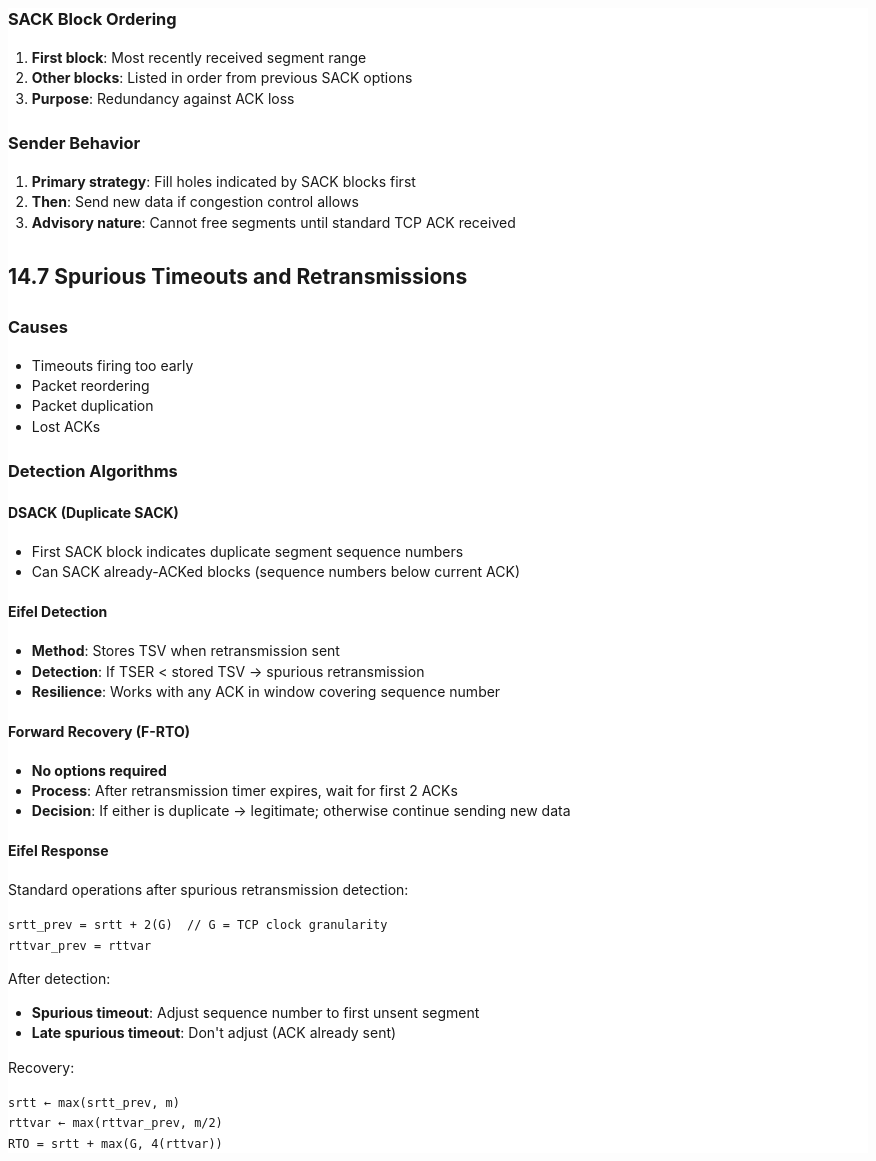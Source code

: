 ### SACK Block Ordering

1. **First block**: Most recently received segment range
2. **Other blocks**: Listed in order from previous SACK options
3. **Purpose**: Redundancy against ACK loss

### Sender Behavior

1. **Primary strategy**: Fill holes indicated by SACK blocks first
2. **Then**: Send new data if congestion control allows
3. **Advisory nature**: Cannot free segments until standard TCP ACK received

## 14.7 Spurious Timeouts and Retransmissions

### Causes

- Timeouts firing too early
- Packet reordering
- Packet duplication
- Lost ACKs

### Detection Algorithms

#### DSACK (Duplicate SACK)

- First SACK block indicates duplicate segment sequence numbers
- Can SACK already-ACKed blocks (sequence numbers below current ACK)

#### Eifel Detection

- **Method**: Stores TSV when retransmission sent
- **Detection**: If TSER < stored TSV → spurious retransmission
- **Resilience**: Works with any ACK in window covering sequence number

#### Forward Recovery (F-RTO)

- **No options required**
- **Process**: After retransmission timer expires, wait for first 2 ACKs
- **Decision**: If either is duplicate → legitimate; otherwise continue sending new data

#### Eifel Response

Standard operations after spurious retransmission detection:

```
srtt_prev = srtt + 2(G)  // G = TCP clock granularity
rttvar_prev = rttvar
```

After detection:
- **Spurious timeout**: Adjust sequence number to first unsent segment
- **Late spurious timeout**: Don't adjust (ACK already sent)

Recovery:
```
srtt ← max(srtt_prev, m)
rttvar ← max(rttvar_prev, m/2)
RTO = srtt + max(G, 4(rttvar))
```
